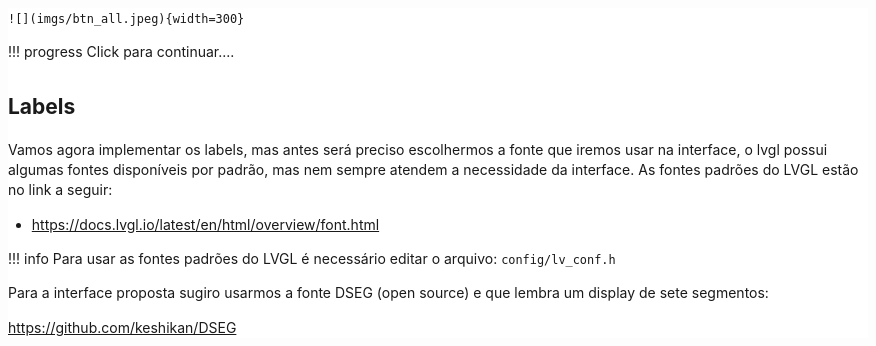     ![](imgs/btn_all.jpeg){width=300}

!!! progress
    Click para continuar....

## Labels

Vamos agora implementar os labels, mas antes será preciso escolhermos a fonte que iremos usar na interface, o lvgl possui algumas fontes disponíveis por padrão, mas nem sempre atendem a necessidade da interface. As fontes padrões do LVGL estão no link a seguir:

- https://docs.lvgl.io/latest/en/html/overview/font.html

!!! info
    Para usar as fontes padrões do LVGL é necessário editar o arquivo: `config/lv_conf.h`

Para a interface proposta sugiro usarmos a fonte DSEG (open source) e que lembra um display de sete segmentos:

https://github.com/keshikan/DSEG
